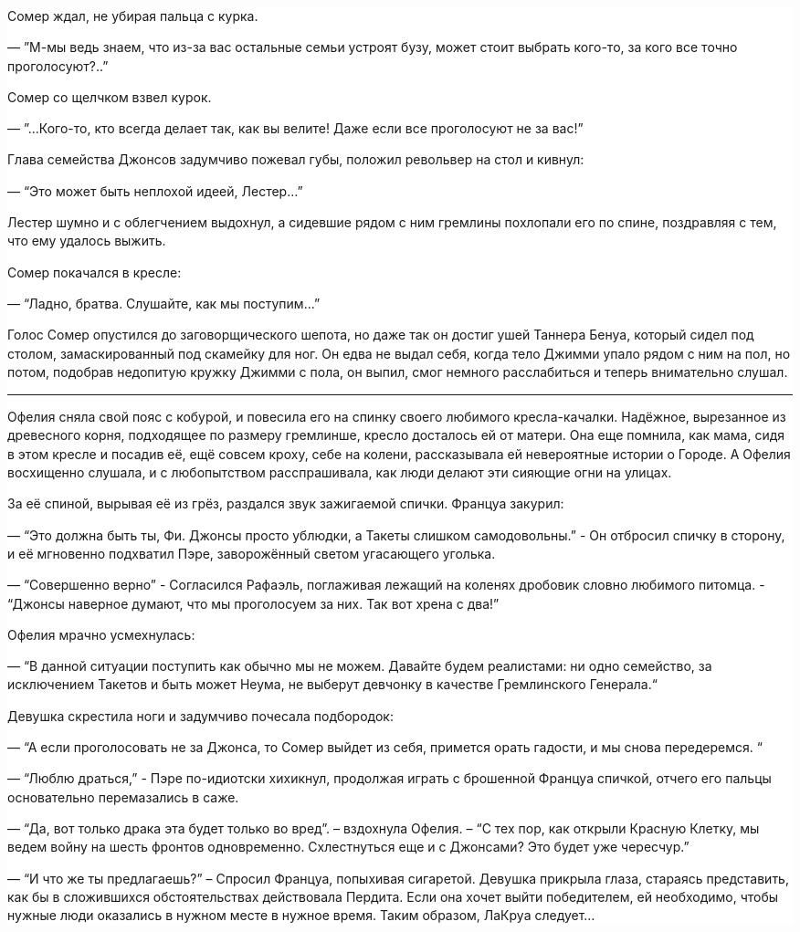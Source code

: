 Сомер ждал, не убирая пальца с курка.

— ”М-мы ведь знаем, что из-за вас остальные семьи устроят бузу, может стоит выбрать кого-то, за кого все точно проголосуют?..”

Сомер со щелчком взвел курок.

— ”...Кого-то, кто всегда делает так, как вы велите! Даже если все проголосуют не за вас!”

Глава семейства Джонсов задумчиво пожевал губы, положил револьвер на стол и кивнул:

— “Это может быть неплохой идеей, Лестер…”

Лестер шумно и с облегчением выдохнул, а сидевшие рядом с ним гремлины похлопали его по спине, поздравляя с тем, что ему удалось выжить.

Сомер покачался в кресле:

— “Ладно, братва. Слушайте, как мы поступим...”

Голос Сомер опустился до заговорщического шепота, но даже так он достиг ушей Таннера Бенуа, который сидел под столом, замаскированный под скамейку для ног. Он едва не выдал себя, когда тело Джимми упало рядом с ним на пол, но потом, подобрав недопитую кружку Джимми с пола, он выпил, смог немного расслабиться и теперь внимательно слушал.

----

Офелия сняла свой пояс с кобурой, и повесила его на спинку своего любимого кресла-качалки. Надёжное, вырезанное из древесного корня, подходящее по размеру гремлинше, кресло досталось ей от матери. Она еще помнила, как мама, сидя в этом кресле и посадив её, ещё совсем кроху, себе на колени, рассказывала ей невероятные истории о Городе. А Офелия восхищенно слушала, и с любопытством расспрашивала, как люди делают эти сияющие огни на улицах.

За её спиной, вырывая её из грёз, раздался звук зажигаемой спички. Француа закурил:

— “Это должна быть ты, Фи. Джонсы просто ублюдки, а Такеты слишком самодовольны.” - Он отбросил спичку в сторону, и её мгновенно подхватил Пэре, заворожённый светом угасающего уголька.

— “Совершенно верно” - Согласился Рафаэль, поглаживая лежащий на коленях дробовик словно любимого питомца. - “Джонсы наверное думают, что мы проголосуем за них. Так вот хрена с два!”

Офелия мрачно усмехнулась:

— “В данной ситуации поступить как обычно мы не можем. Давайте будем реалистами: ни одно семейство, за исключением Такетов и быть может Неума, не выберут девчонку в качестве Гремлинского Генерала.“

Девушка скрестила ноги и задумчиво почесала подбородок:

— “А если проголосовать не за Джонса, то Сомер выйдет из себя, примется орать гадости, и мы снова передеремся. “

— “Люблю драться,” - Пэре по-идиотски хихикнул, продолжая играть с брошенной Француа спичкой, отчего его пальцы основательно перемазались в саже.

— “Да, вот только драка эта будет только во вред”. – вздохнула Офелия. – “С тех пор, как открыли Красную Клетку, мы ведем войну на шесть фронтов одновременно. Схлестнуться еще и с Джонсами? Это будет уже чересчур.”

—  “И что же ты предлагаешь?” – Спросил Француа, попыхивая сигаретой.
Девушка прикрыла глаза, стараясь представить, как бы в сложившихся обстоятельствах действовала Пердита. Если она хочет выйти победителем, ей необходимо, чтобы нужные люди оказались в нужном месте в нужное время. Таким образом, ЛаКруа следует…
